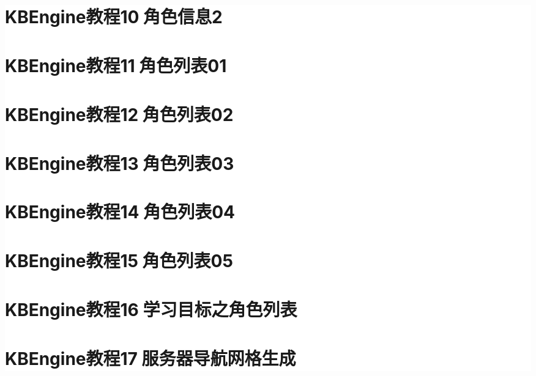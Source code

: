 # KBEngine教程10 角色信息2  
<iframe height=498 width=510 src="http://player.youku.com/embed/XMTM3MzQ0NTcxMg==" frameborder=0 allowfullscreen></iframe>  

# KBEngine教程11 角色列表01  
<iframe height=498 width=510 src="http://player.youku.com/embed/XMTM3MzQ3Mjk4OA==" frameborder=0 allowfullscreen></iframe>  

# KBEngine教程12 角色列表02  
<iframe height=498 width=510 src="http://player.youku.com/embed/XMTM3MzQ5MDA2NA==" frameborder=0 allowfullscreen></iframe>  

# KBEngine教程13 角色列表03  
<iframe height=498 width=510 src="http://player.youku.com/embed/XMTM3MzQ5MTU3Mg==" frameborder=0 allowfullscreen></iframe>  

# KBEngine教程14 角色列表04  
<iframe height=498 width=510 src="http://player.youku.com/embed/XMTM3MzQ5OTEyMA==" frameborder=0 allowfullscreen></iframe>  

# KBEngine教程15 角色列表05  
<iframe height=498 width=510 src="http://player.youku.com/embed/XMTM3MzUwNjExNg==" frameborder=0 allowfullscreen></iframe>  

# KBEngine教程16 学习目标之角色列表  
<iframe height=498 width=510 src="http://player.youku.com/embed/XMTQwMzc0MTM3Mg==" frameborder=0 allowfullscreen></iframe>  

# KBEngine教程17 服务器导航网格生成  
<iframe height=498 width=510 src="http://player.youku.com/embed/XMTU2NDYxNTIyOA==" frameborder=0 allowfullscreen></iframe>  
